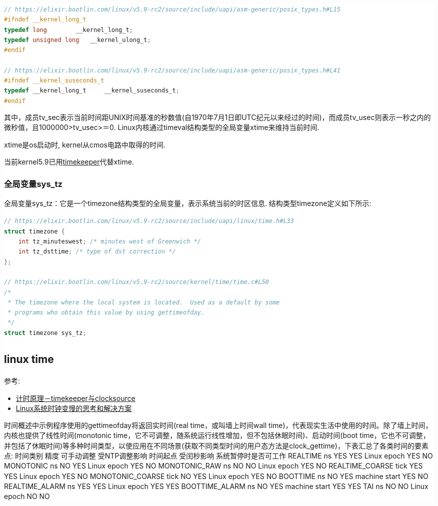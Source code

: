 ```c
// https://elixir.bootlin.com/linux/v5.9-rc2/source/include/uapi/asm-generic/posix_types.h#L15
#ifndef __kernel_long_t
typedef long		__kernel_long_t;
typedef unsigned long	__kernel_ulong_t;
#endif

// https://elixir.bootlin.com/linux/v5.9-rc2/source/include/uapi/asm-generic/posix_types.h#L41
#ifndef __kernel_suseconds_t
typedef __kernel_long_t		__kernel_suseconds_t;
#endif
```

其中，成员tv_sec表示当前时间距UNIX时间基准的秒数值(自1970年7月1日即UTC纪元以来经过的时间)，而成员tv_usec则表示一秒之内的微秒值，且1000000>tv_usec>＝0. Linux内核通过timeval结构类型的全局变量xtime来维持当前时间.

xtime是os启动时, kernel从cmos电路中取得的时间.

当前kernel5.9已用[timekeeper](https://elixir.bootlin.com/linux/v5.9-rc2/source/include/linux/timekeeper_internal.h#L92)代替xtime.

### 全局变量sys_tz
全局变量sys_tz：它是一个timezone结构类型的全局变量，表示系统当前的时区信息. 结构类型timezone定义如下所示:
```c
// https://elixir.bootlin.com/linux/v5.9-rc2/source/include/uapi/linux/time.h#L33
struct timezone {
	int	tz_minuteswest;	/* minutes west of Greenwich */
	int	tz_dsttime;	/* type of dst correction */
};

// https://elixir.bootlin.com/linux/v5.9-rc2/source/kernel/time/time.c#L50
/*
 * The timezone where the local system is located.  Used as a default by some
 * programs who obtain this value by using gettimeofday.
 */
struct timezone sys_tz;
```

## linux time
参考:
- [计时原理－timekeeper与clocksource](https://rootw.github.io/2018/01/%E8%AE%A1%E6%97%B6/)
- [Linux系统时钟变慢的思考和解决方案](http://www.51testing.com/html/01/276101-840957.html)

时间概述中示例程序使用的gettimeofday将返回实时间(real time，或叫墙上时间wall time)，代表现实生活中使用的时间。除了墙上时间，内核也提供了线性时间(monotonic time，它不可调整，随系统运行线性增加，但不包括休眠时间)、启动时间(boot time，它也不可调整，并包括了休眠时间)等多种时间类型，以使应用在不同场景(获取不同类型时间的用户态方法是clock_gettime)，下表汇总了各类时间的要素点:
时间类别 	精度 	可手动调整 	受NTP调整影响 	时间起点 	受闰秒影响 	系统暂停时是否可工作
REALTIME 	ns 	YES 	YES 	Linux epoch 	YES 	NO
MONOTONIC 	ns 	NO 	YES 	Linux epoch 	YES 	NO
MONOTONIC_RAW 	ns 	NO 	NO 	Linux epoch 	YES 	NO
REALTIME_COARSE 	tick 	YES 	YES 	Linux epoch 	YES 	NO
MONOTONIC_COARSE 	tick 	NO 	YES 	Linux epoch 	YES 	NO
BOOTTIME 	ns 	NO 	YES 	machine start 	YES 	NO
REALTIME_ALARM 	ns 	YES 	YES 	Linux epoch 	YES 	YES
BOOTTIME_ALARM 	ns 	NO 	YES 	machine start 	YES 	YES
TAI 	ns 	NO 	NO 	Linux epoch 	NO 	NO
